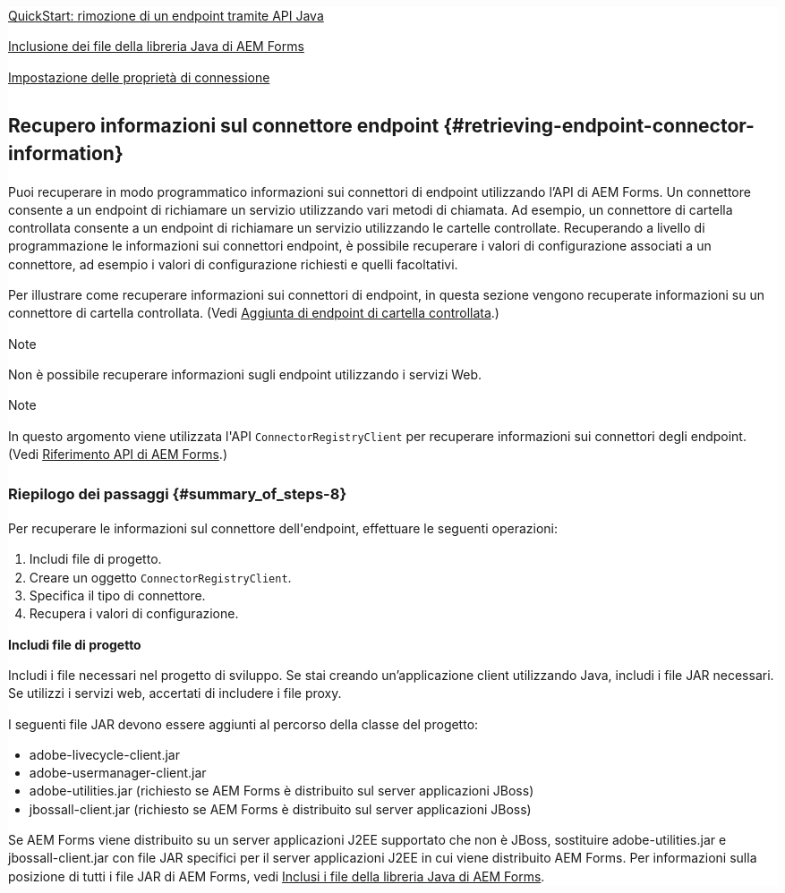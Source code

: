 [QuickStart: rimozione di un endpoint tramite API Java](/help/forms/developing/endpoint-registry-java-api-quick.md#quickstart-removing-an-endpoint-using-the-java-api)

[Inclusione dei file della libreria Java di AEM Forms](/help/forms/developing/invoking-aem-forms-using-java.md#including-aem-forms-java-library-files)

[Impostazione delle proprietà di connessione](/help/forms/developing/invoking-aem-forms-using-java.md#setting-connection-properties)

## Recupero informazioni sul connettore endpoint {#retrieving-endpoint-connector-information}

Puoi recuperare in modo programmatico informazioni sui connettori di endpoint utilizzando l’API di AEM Forms. Un connettore consente a un endpoint di richiamare un servizio utilizzando vari metodi di chiamata. Ad esempio, un connettore di cartella controllata consente a un endpoint di richiamare un servizio utilizzando le cartelle controllate. Recuperando a livello di programmazione le informazioni sui connettori endpoint, è possibile recuperare i valori di configurazione associati a un connettore, ad esempio i valori di configurazione richiesti e quelli facoltativi.

Per illustrare come recuperare informazioni sui connettori di endpoint, in questa sezione vengono recuperate informazioni su un connettore di cartella controllata. (Vedi [Aggiunta di endpoint di cartella controllata](programmatically-endpoints.md#adding-watched-folder-endpoints).)

>[!NOTE]
>
>Non è possibile recuperare informazioni sugli endpoint utilizzando i servizi Web.

>[!NOTE]
>
>In questo argomento viene utilizzata l&#39;API `ConnectorRegistryClient` per recuperare informazioni sui connettori degli endpoint. (Vedi [Riferimento API di AEM Forms](https://www.adobe.com/go/learn_aemforms_javadocs_63_en).)

### Riepilogo dei passaggi {#summary_of_steps-8}

Per recuperare le informazioni sul connettore dell&#39;endpoint, effettuare le seguenti operazioni:

1. Includi file di progetto.
1. Creare un oggetto `ConnectorRegistryClient`.
1. Specifica il tipo di connettore.
1. Recupera i valori di configurazione.

**Includi file di progetto**

Includi i file necessari nel progetto di sviluppo. Se stai creando un’applicazione client utilizzando Java, includi i file JAR necessari. Se utilizzi i servizi web, accertati di includere i file proxy.

I seguenti file JAR devono essere aggiunti al percorso della classe del progetto:

* adobe-livecycle-client.jar
* adobe-usermanager-client.jar
* adobe-utilities.jar (richiesto se AEM Forms è distribuito sul server applicazioni JBoss)
* jbossall-client.jar (richiesto se AEM Forms è distribuito sul server applicazioni JBoss)

Se AEM Forms viene distribuito su un server applicazioni J2EE supportato che non è JBoss, sostituire adobe-utilities.jar e jbossall-client.jar con file JAR specifici per il server applicazioni J2EE in cui viene distribuito AEM Forms. Per informazioni sulla posizione di tutti i file JAR di AEM Forms, vedi [Inclusi i file della libreria Java di AEM Forms](/help/forms/developing/invoking-aem-forms-using-java.md#including-aem-forms-java-library-files).
